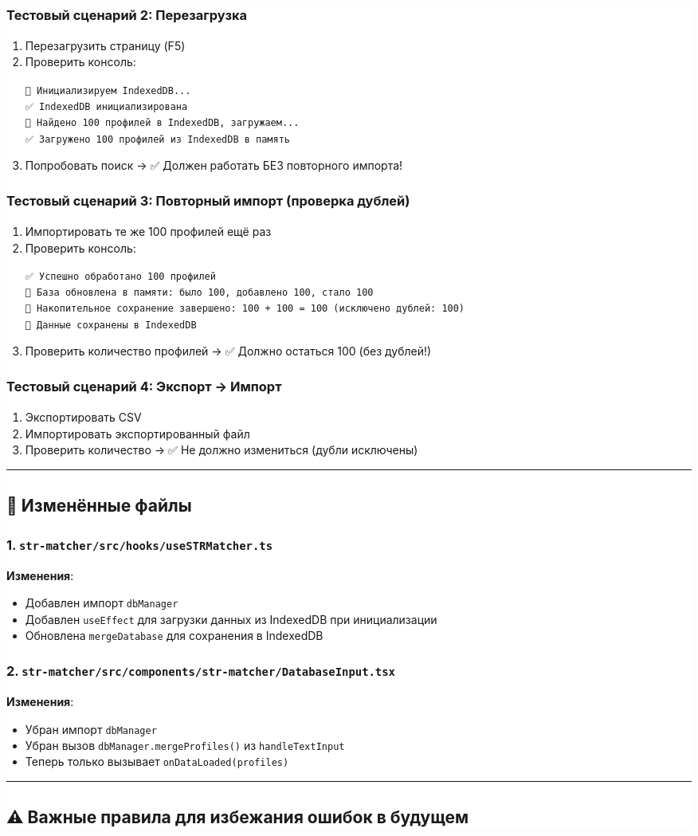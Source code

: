 ### Тестовый сценарий 2: Перезагрузка

1. Перезагрузить страницу (F5)
2. Проверить консоль:
   ```
   📂 Инициализируем IndexedDB...
   ✅ IndexedDB инициализирована
   📂 Найдено 100 профилей в IndexedDB, загружаем...
   ✅ Загружено 100 профилей из IndexedDB в память
   ```
3. Попробовать поиск → ✅ Должен работать БЕЗ повторного импорта!

### Тестовый сценарий 3: Повторный импорт (проверка дублей)

1. Импортировать те же 100 профилей ещё раз
2. Проверить консоль:
   ```
   ✅ Успешно обработано 100 профилей
   🔄 База обновлена в памяти: было 100, добавлено 100, стало 100
   🔄 Накопительное сохранение завершено: 100 + 100 = 100 (исключено дублей: 100)
   💾 Данные сохранены в IndexedDB
   ```
3. Проверить количество профилей → ✅ Должно остаться 100 (без дублей!)

### Тестовый сценарий 4: Экспорт → Импорт

1. Экспортировать CSV
2. Импортировать экспортированный файл
3. Проверить количество → ✅ Не должно измениться (дубли исключены)

---

## 📝 Изменённые файлы

### 1. `str-matcher/src/hooks/useSTRMatcher.ts`
**Изменения**:
- Добавлен импорт `dbManager`
- Добавлен `useEffect` для загрузки данных из IndexedDB при инициализации
- Обновлена `mergeDatabase` для сохранения в IndexedDB

### 2. `str-matcher/src/components/str-matcher/DatabaseInput.tsx`
**Изменения**:
- Убран импорт `dbManager`
- Убран вызов `dbManager.mergeProfiles()` из `handleTextInput`
- Теперь только вызывает `onDataLoaded(profiles)`

---

## ⚠️ Важные правила для избежания ошибок в будущем
